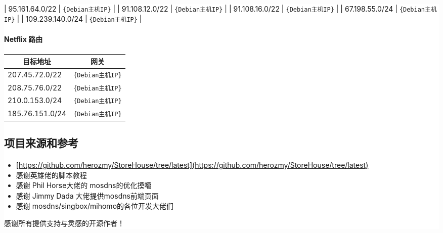   | 95.161.64.0/22 | `{Debian主机IP}` |
  | 91.108.12.0/22 | `{Debian主机IP}` |
  | 91.108.16.0/22 | `{Debian主机IP}` |
  | 67.198.55.0/24 | `{Debian主机IP}` |
  | 109.239.140.0/24 | `{Debian主机IP}` |
  
  #### Netflix 路由
  | 目标地址 | 网关 |
  |----------|------|
  | 207.45.72.0/22 | `{Debian主机IP}` |
  | 208.75.76.0/22 | `{Debian主机IP}` |
  | 210.0.153.0/24 | `{Debian主机IP}` |
  | 185.76.151.0/24 | `{Debian主机IP}` |

## 项目来源和参考

* [https://github.com/herozmy/StoreHouse/tree/latest](https://github.com/herozmy/StoreHouse/tree/latest)
* 感谢英雄佬的脚本教程
* 感谢 Phil Horse大佬的 mosdns的优化摸噶
* 感谢 Jimmy Dada 大佬提供mosdns前端页面
* 感谢 mosdns/singbox/mihomo的各位开发大佬们

感谢所有提供支持与灵感的开源作者！
